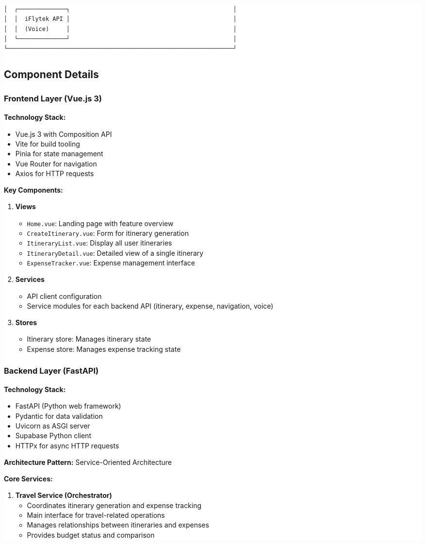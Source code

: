 ```
│  ┌──────────────┐                                               │
│  │  iFlytek API │                                               │
│  │  (Voice)     │                                               │
│  └──────────────┘                                               │
└─────────────────────────────────────────────────────────────────┘
```

## Component Details

### Frontend Layer (Vue.js 3)

**Technology Stack:**
- Vue.js 3 with Composition API
- Vite for build tooling
- Pinia for state management
- Vue Router for navigation
- Axios for HTTP requests

**Key Components:**
1. **Views**
   - `Home.vue`: Landing page with feature overview
   - `CreateItinerary.vue`: Form for itinerary generation
   - `ItineraryList.vue`: Display all user itineraries
   - `ItineraryDetail.vue`: Detailed view of a single itinerary
   - `ExpenseTracker.vue`: Expense management interface

2. **Services**
   - API client configuration
   - Service modules for each backend API (itinerary, expense, navigation, voice)

3. **Stores**
   - Itinerary store: Manages itinerary state
   - Expense store: Manages expense tracking state

### Backend Layer (FastAPI)

**Technology Stack:**
- FastAPI (Python web framework)
- Pydantic for data validation
- Uvicorn as ASGI server
- Supabase Python client
- HTTPx for async HTTP requests

**Architecture Pattern:** Service-Oriented Architecture

**Core Services:**

1. **Travel Service (Orchestrator)**
   - Coordinates itinerary generation and expense tracking
   - Main interface for travel-related operations
   - Manages relationships between itineraries and expenses
   - Provides budget status and comparison
